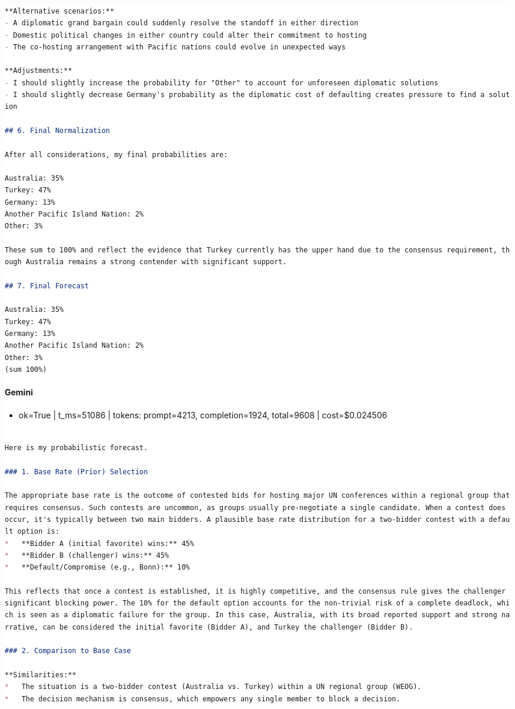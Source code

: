 ```md
**Alternative scenarios:**
- A diplomatic grand bargain could suddenly resolve the standoff in either direction
- Domestic political changes in either country could alter their commitment to hosting
- The co-hosting arrangement with Pacific nations could evolve in unexpected ways

**Adjustments:**
- I should slightly increase the probability for "Other" to account for unforeseen diplomatic solutions
- I should slightly decrease Germany's probability as the diplomatic cost of defaulting creates pressure to find a solution

## 6. Final Normalization

After all considerations, my final probabilities are:

Australia: 35%
Turkey: 47% 
Germany: 13%
Another Pacific Island Nation: 2%
Other: 3%

These sum to 100% and reflect the evidence that Turkey currently has the upper hand due to the consensus requirement, though Australia remains a strong contender with significant support.

## 7. Final Forecast

Australia: 35%
Turkey: 47%
Germany: 13%
Another Pacific Island Nation: 2%
Other: 3%
(sum 100%)

```

#### Gemini

- ok=True | t_ms=51086 | tokens: prompt=4213, completion=1924, total=9608 | cost=$0.024506

```md

Here is my probabilistic forecast.

### 1. Base Rate (Prior) Selection

The appropriate base rate is the outcome of contested bids for hosting major UN conferences within a regional group that requires consensus. Such contests are uncommon, as groups usually pre-negotiate a single candidate. When a contest does occur, it's typically between two main bidders. A plausible base rate distribution for a two-bidder contest with a default option is:
*   **Bidder A (initial favorite) wins:** 45%
*   **Bidder B (challenger) wins:** 45%
*   **Default/Compromise (e.g., Bonn):** 10%

This reflects that once a contest is established, it is highly competitive, and the consensus rule gives the challenger significant blocking power. The 10% for the default option accounts for the non-trivial risk of a complete deadlock, which is seen as a diplomatic failure for the group. In this case, Australia, with its broad reported support and strong narrative, can be considered the initial favorite (Bidder A), and Turkey the challenger (Bidder B).

### 2. Comparison to Base Case

**Similarities:**
*   The situation is a two-bidder contest (Australia vs. Turkey) within a UN regional group (WEOG).
*   The decision mechanism is consensus, which empowers any single member to block a decision.
```